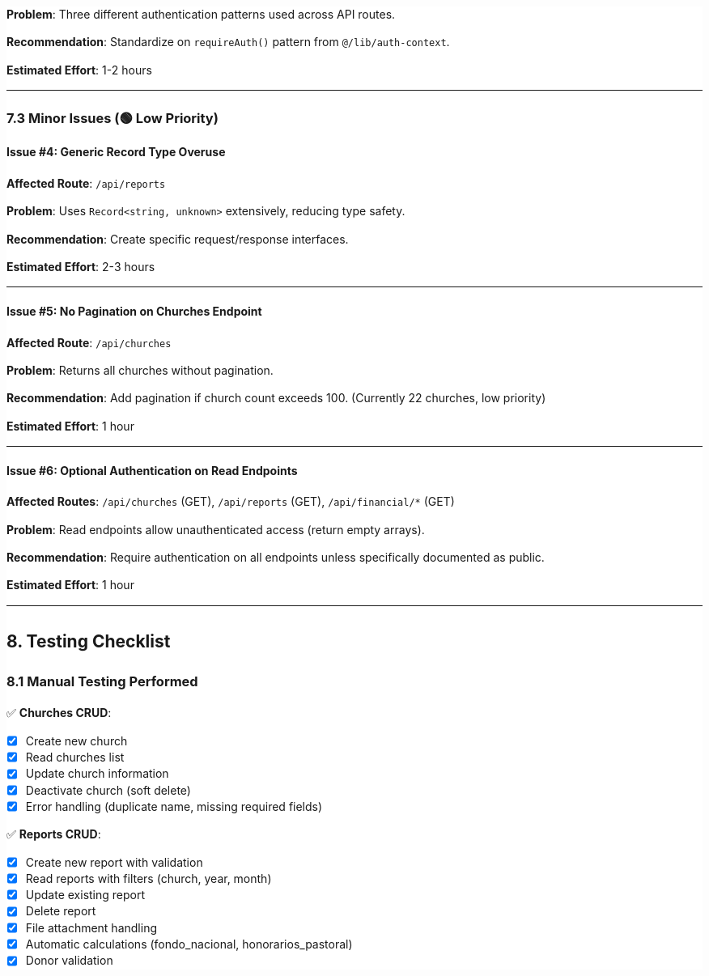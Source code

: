 **Problem**: Three different authentication patterns used across API routes.

**Recommendation**: Standardize on `requireAuth()` pattern from `@/lib/auth-context`.

**Estimated Effort**: 1-2 hours

---

### 7.3 Minor Issues (🟢 Low Priority)

#### Issue #4: Generic Record Type Overuse
**Affected Route**: `/api/reports`

**Problem**: Uses `Record<string, unknown>` extensively, reducing type safety.

**Recommendation**: Create specific request/response interfaces.

**Estimated Effort**: 2-3 hours

---

#### Issue #5: No Pagination on Churches Endpoint
**Affected Route**: `/api/churches`

**Problem**: Returns all churches without pagination.

**Recommendation**: Add pagination if church count exceeds 100. (Currently 22 churches, low priority)

**Estimated Effort**: 1 hour

---

#### Issue #6: Optional Authentication on Read Endpoints
**Affected Routes**: `/api/churches` (GET), `/api/reports` (GET), `/api/financial/*` (GET)

**Problem**: Read endpoints allow unauthenticated access (return empty arrays).

**Recommendation**: Require authentication on all endpoints unless specifically documented as public.

**Estimated Effort**: 1 hour

---

## 8. Testing Checklist

### 8.1 Manual Testing Performed

✅ **Churches CRUD**:
- [x] Create new church
- [x] Read churches list
- [x] Update church information
- [x] Deactivate church (soft delete)
- [x] Error handling (duplicate name, missing required fields)

✅ **Reports CRUD**:
- [x] Create new report with validation
- [x] Read reports with filters (church, year, month)
- [x] Update existing report
- [x] Delete report
- [x] File attachment handling
- [x] Automatic calculations (fondo_nacional, honorarios_pastoral)
- [x] Donor validation
